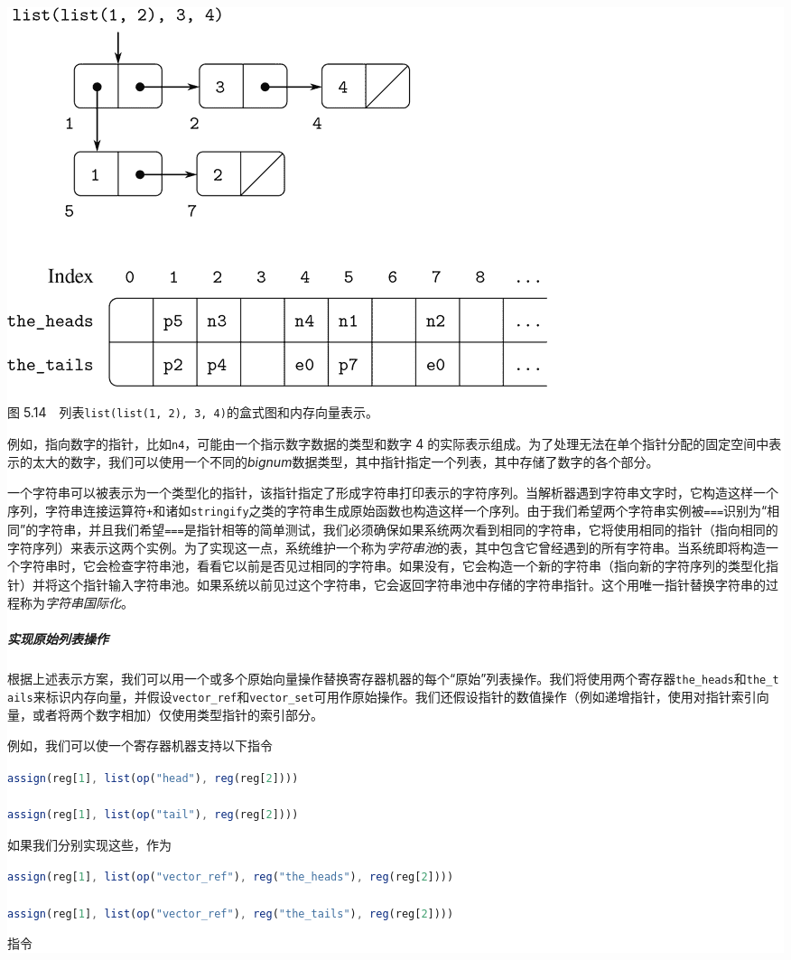 ![c5-fig-0014.jpg](img/c5-fig-0014.jpg)

图 5.14 列表`list(list(1, 2), 3, 4)`的盒式图和内存向量表示。

例如，指向数字的指针，比如`n4`，可能由一个指示数字数据的类型和数字 4 的实际表示组成。为了处理无法在单个指针分配的固定空间中表示的太大的数字，我们可以使用一个不同的*bignum*数据类型，其中指针指定一个列表，其中存储了数字的各个部分。

一个字符串可以被表示为一个类型化的指针，该指针指定了形成字符串打印表示的字符序列。当解析器遇到字符串文字时，它构造这样一个序列，字符串连接运算符`+`和诸如`stringify`之类的字符串生成原始函数也构造这样一个序列。由于我们希望两个字符串实例被`===`识别为“相同”的字符串，并且我们希望`===`是指针相等的简单测试，我们必须确保如果系统两次看到相同的字符串，它将使用相同的指针（指向相同的字符序列）来表示这两个实例。为了实现这一点，系统维护一个称为*字符串池*的表，其中包含它曾经遇到的所有字符串。当系统即将构造一个字符串时，它会检查字符串池，看看它以前是否见过相同的字符串。如果没有，它会构造一个新的字符串（指向新的字符序列的类型化指针）并将这个指针输入字符串池。如果系统以前见过这个字符串，它会返回字符串池中存储的字符串指针。这个用唯一指针替换字符串的过程称为*字符串国际化*。

##### 实现原始列表操作

根据上述表示方案，我们可以用一个或多个原始向量操作替换寄存器机器的每个“原始”列表操作。我们将使用两个寄存器`the_heads`和`the_tails`来标识内存向量，并假设`vector_ref`和`vector_set`可用作原始操作。我们还假设指针的数值操作（例如递增指针，使用对指针索引向量，或者将两个数字相加）仅使用类型指针的索引部分。

例如，我们可以使一个寄存器机器支持以下指令

```js
assign(reg[1], list(op("head"), reg(reg[2])))

assign(reg[1], list(op("tail"), reg(reg[2])))
```

如果我们分别实现这些，作为

```js
assign(reg[1], list(op("vector_ref"), reg("the_heads"), reg(reg[2])))

assign(reg[1], list(op("vector_ref"), reg("the_tails"), reg(reg[2])))
```

指令
